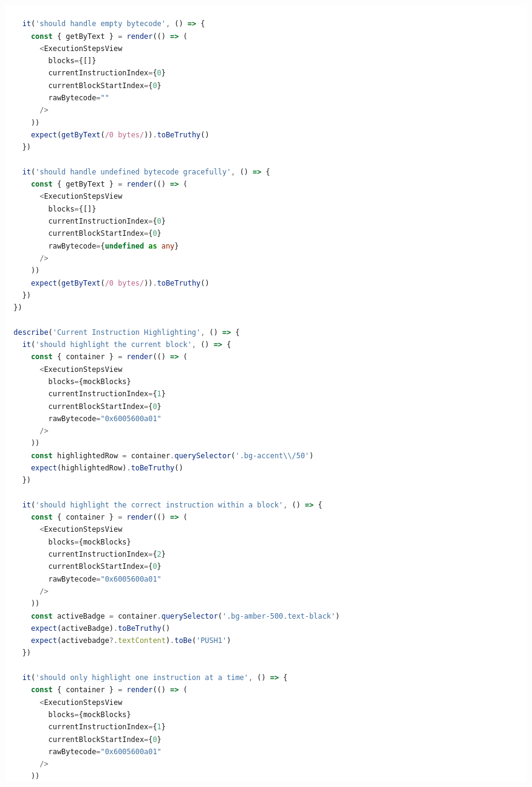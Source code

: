 ```typescript

    it('should handle empty bytecode', () => {
      const { getByText } = render(() => (
        <ExecutionStepsView
          blocks={[]}
          currentInstructionIndex={0}
          currentBlockStartIndex={0}
          rawBytecode=""
        />
      ))
      expect(getByText(/0 bytes/)).toBeTruthy()
    })

    it('should handle undefined bytecode gracefully', () => {
      const { getByText } = render(() => (
        <ExecutionStepsView
          blocks={[]}
          currentInstructionIndex={0}
          currentBlockStartIndex={0}
          rawBytecode={undefined as any}
        />
      ))
      expect(getByText(/0 bytes/)).toBeTruthy()
    })
  })

  describe('Current Instruction Highlighting', () => {
    it('should highlight the current block', () => {
      const { container } = render(() => (
        <ExecutionStepsView
          blocks={mockBlocks}
          currentInstructionIndex={1}
          currentBlockStartIndex={0}
          rawBytecode="0x6005600a01"
        />
      ))
      const highlightedRow = container.querySelector('.bg-accent\\/50')
      expect(highlightedRow).toBeTruthy()
    })

    it('should highlight the correct instruction within a block', () => {
      const { container } = render(() => (
        <ExecutionStepsView
          blocks={mockBlocks}
          currentInstructionIndex={2}
          currentBlockStartIndex={0}
          rawBytecode="0x6005600a01"
        />
      ))
      const activeBadge = container.querySelector('.bg-amber-500.text-black')
      expect(activeBadge).toBeTruthy()
      expect(activebadge?.textContent).toBe('PUSH1')
    })

    it('should only highlight one instruction at a time', () => {
      const { container } = render(() => (
        <ExecutionStepsView
          blocks={mockBlocks}
          currentInstructionIndex={1}
          currentBlockStartIndex={0}
          rawBytecode="0x6005600a01"
        />
      ))
```